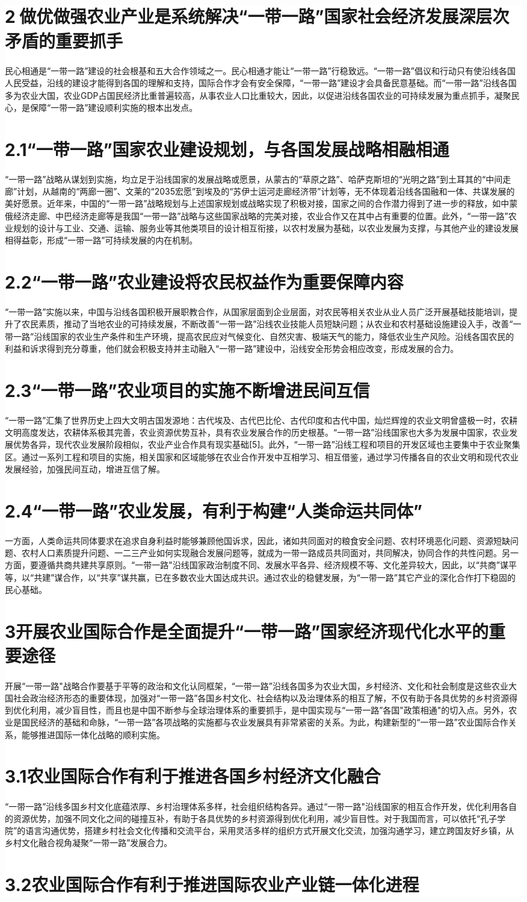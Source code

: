 # 2 做优做强农业产业是系统解决“一带一路”国家社会经济发展深层次矛盾的重要抓手

民心相通是“一带一路”建设的社会根基和五大合作领域之一。民心相通才能让“一带一路”行稳致远。“一带一路”倡议和行动只有使沿线各国人民受益，沿线的建设才能得到各国的理解和支持，国际合作才会有安全保障，“一带一路”建设才会具备民意基础。而“一带一路”沿线各国多为农业大国，农业GDP占国民经济比重普遍较高，从事农业人口比重较大，因此，以促进沿线各国农业的可持续发展为重点抓手，凝聚民心，是保障“一带一路”建设顺利实施的根本出发点。

# 2.1“一带一路”国家农业建设规划，与各国发展战略相融相通

“一带一路”战略从谋划到实施，均立足于沿线国家的发展战略或愿景，从蒙古的“草原之路”、哈萨克斯坦的“光明之路”到土耳其的“中间走廊”计划，从越南的“两廊一圈”、文莱的“2035宏愿”到埃及的“苏伊士运河走廊经济带”计划等，无不体现着沿线各国融和一体、共谋发展的美好愿景。近年来，中国的“一带一路”战略规划与上述国家规划或战略实现了积极对接，国家之间的合作潜力得到了进一步的释放，如中蒙俄经济走廊、中巴经济走廊等是我国“一带一路”战略与这些国家战略的完美对接，农业合作又在其中占有重要的位置。此外，“一带一路”农业规划的设计与工业、交通、运输、服务业等其他类项目的设计相互衔接，以农村发展为基础，以农业发展为支撑，与其他产业的建设发展相得益彰，形成“一带一路”可持续发展的内在机制。

# 2.2“一带一路”农业建设将农民权益作为重要保障内容

“一带一路”实施以来，中国与沿线各国积极开展职教合作，从国家层面到企业层面，对农民等相关农业从业人员广泛开展基础技能培训，提升了农民素质，推动了当地农业的可持续发展，不断改善“一带一路”沿线农业技能人员短缺问题；从农业和农村基础设施建设入手，改善“一带一路”沿线国家的农业生产条件和生产环境，提高农民应对气候变化、自然灾害、极端天气的能力，降低农业生产风险。沿线各国农民的利益和诉求得到充分尊重，他们就会积极支持并主动融入“一带一路”建设中，沿线安全形势会相应改变，形成发展的合力。

# 2.3“一带一路”农业项目的实施不断增进民间互信

“一带一路”汇集了世界历史上四大文明古国发源地：古代埃及、古代巴比伦、古代印度和古代中国，灿烂辉煌的农业文明曾盛极一时，农耕文明高度发达，农耕体系极其完善，农业资源优势互补，具有农业发展合作的历史根基。“一带一路”沿线国家也大多为发展中国家，农业发展优势各异，现代农业发展阶段相似，农业产业合作具有现实基础[5]。此外，“一带一路”沿线工程和项目的开发区域也主要集中于农业聚集区。通过一系列工程和项目的实施，相关国家和区域能够在农业合作开发中互相学习、相互借鉴，通过学习传播各自的农业文明和现代农业发展经验，加强民间互动，增进互信了解。

# 2.4“一带一路”农业发展，有利于构建“人类命运共同体”

一方面，人类命运共同体要求在追求自身利益时能够兼顾他国诉求，因此，诸如共同面对的粮食安全问题、农村环境恶化问题、资源短缺问题、农村人口素质提升问题、一二三产业如何实现融合发展问题等，就成为一带一路成员共同面对，共同解决，协同合作的共性问题。另一方面，要遵循共商共建共享原则。“一带一路"沿线国家政治制度不同、发展水平各异、经济规模不等、文化差异较大，因此，以“共商”谋平等，以“共建”谋合作，以“共享”谋共赢，已在多数农业大国达成共识。通过农业的稳健发展，为“一带一路”其它产业的深化合作打下稳固的民心基础。

# 3开展农业国际合作是全面提升“一带一路”国家经济现代化水平的重要途径

开展“一带一路"战略合作要基于平等的政治和文化认同框架，“一带一路”沿线各国多为农业大国，乡村经济、文化和社会制度是这些农业大国社会政治经济形态的重要体现，加强对“一带一路”各国乡村文化、社会结构以及治理体系的相互了解，不仅有助于各具优势的乡村资源得到优化利用，减少盲目性，而且也是中国不断参与全球治理体系的重要抓手，是中国实现与“一带一路”各国"政策相通"的切入点。另外，农业是国民经济的基础和命脉，“一带一路”各项战略的实施都与农业发展具有非常紧密的关系。为此，构建新型的“一带一路”农业国际合作关系，能够推进国际一体化战略的顺利实施。

# 3.1农业国际合作有利于推进各国乡村经济文化融合

“一带一路”沿线多国乡村文化底蕴浓厚、乡村治理体系多样，社会组织结构各异。通过“一带一路"沿线国家的相互合作开发，优化利用各自的资源优势，加强不同文化之间的碰撞互补，有助于各具优势的乡村资源得到优化利用，减少盲目性。对于我国而言，可以依托“孔子学院”的语言沟通优势，搭建乡村社会文化传播和交流平台，采用灵活多样的组织方式开展文化交流，加强沟通学习，建立跨国友好乡镇，从乡村文化融合视角凝聚“一带一路”发展合力。

# 3.2农业国际合作有利于推进国际农业产业链一体化进程
